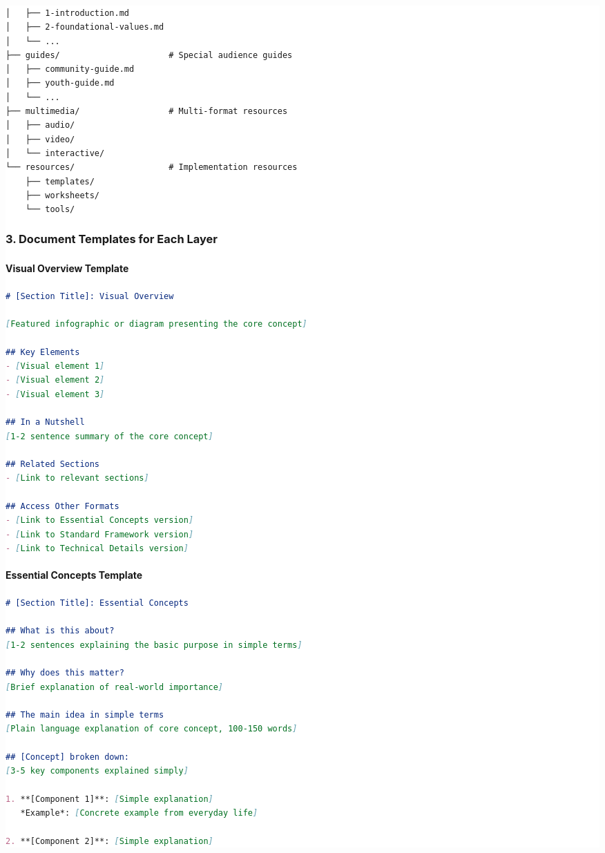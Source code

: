 ```
│   ├── 1-introduction.md
│   ├── 2-foundational-values.md
│   └── ...
├── guides/                      # Special audience guides
│   ├── community-guide.md
│   ├── youth-guide.md
│   └── ...
├── multimedia/                  # Multi-format resources
│   ├── audio/
│   ├── video/
│   └── interactive/
└── resources/                   # Implementation resources
    ├── templates/
    ├── worksheets/
    └── tools/
```

### 3. Document Templates for Each Layer

#### Visual Overview Template

```markdown
# [Section Title]: Visual Overview

[Featured infographic or diagram presenting the core concept]

## Key Elements
- [Visual element 1]
- [Visual element 2]
- [Visual element 3]

## In a Nutshell
[1-2 sentence summary of the core concept]

## Related Sections
- [Link to relevant sections]

## Access Other Formats
- [Link to Essential Concepts version]
- [Link to Standard Framework version]
- [Link to Technical Details version]
```

#### Essential Concepts Template

```markdown
# [Section Title]: Essential Concepts

## What is this about?
[1-2 sentences explaining the basic purpose in simple terms]

## Why does this matter?
[Brief explanation of real-world importance]

## The main idea in simple terms
[Plain language explanation of core concept, 100-150 words]

## [Concept] broken down:
[3-5 key components explained simply]

1. **[Component 1]**: [Simple explanation]
   *Example*: [Concrete example from everyday life]

2. **[Component 2]**: [Simple explanation]
```